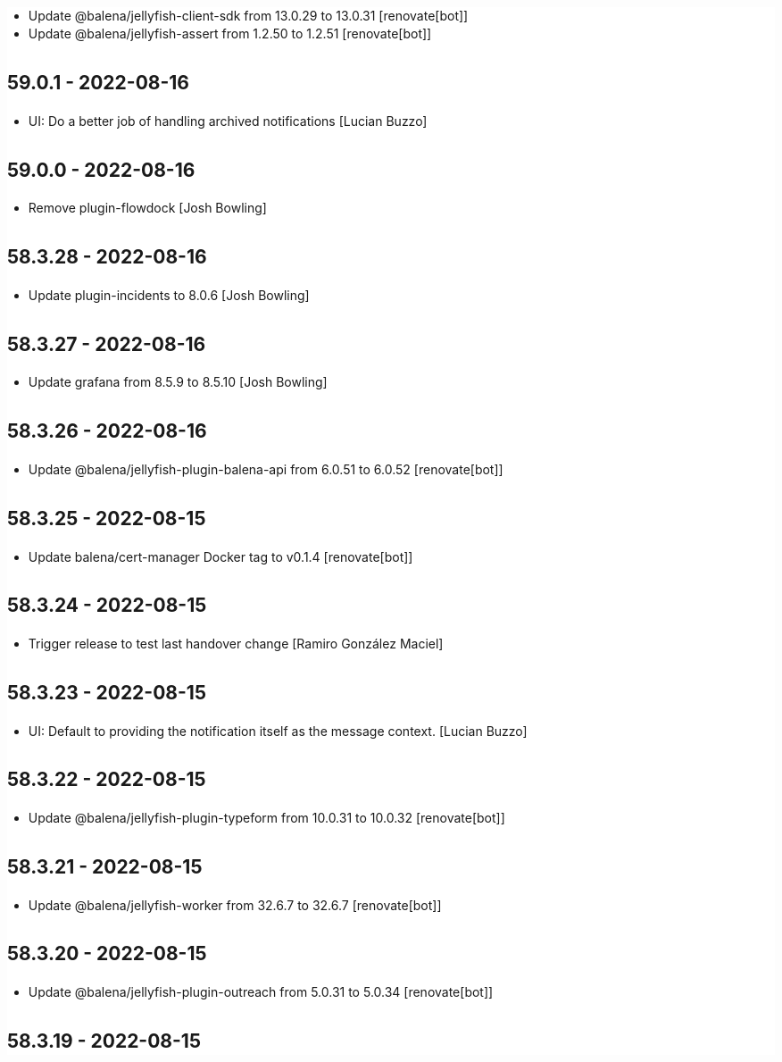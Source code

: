 * Update @balena/jellyfish-client-sdk from 13.0.29 to 13.0.31 [renovate[bot]]
* Update @balena/jellyfish-assert from 1.2.50 to 1.2.51 [renovate[bot]]

## 59.0.1 - 2022-08-16

* UI: Do a better job of handling archived notifications [Lucian Buzzo]

## 59.0.0 - 2022-08-16

* Remove plugin-flowdock [Josh Bowling]

## 58.3.28 - 2022-08-16

* Update plugin-incidents to 8.0.6 [Josh Bowling]

## 58.3.27 - 2022-08-16

* Update grafana from 8.5.9 to 8.5.10 [Josh Bowling]

## 58.3.26 - 2022-08-16

* Update @balena/jellyfish-plugin-balena-api from 6.0.51 to 6.0.52 [renovate[bot]]

## 58.3.25 - 2022-08-15

* Update balena/cert-manager Docker tag to v0.1.4 [renovate[bot]]

## 58.3.24 - 2022-08-15

* Trigger release to test last handover change [Ramiro González Maciel]

## 58.3.23 - 2022-08-15

* UI: Default to providing the notification itself as the message context. [Lucian Buzzo]

## 58.3.22 - 2022-08-15

* Update @balena/jellyfish-plugin-typeform from 10.0.31 to 10.0.32 [renovate[bot]]

## 58.3.21 - 2022-08-15

* Update @balena/jellyfish-worker from 32.6.7 to 32.6.7 [renovate[bot]]

## 58.3.20 - 2022-08-15

* Update @balena/jellyfish-plugin-outreach from 5.0.31 to 5.0.34 [renovate[bot]]

## 58.3.19 - 2022-08-15
